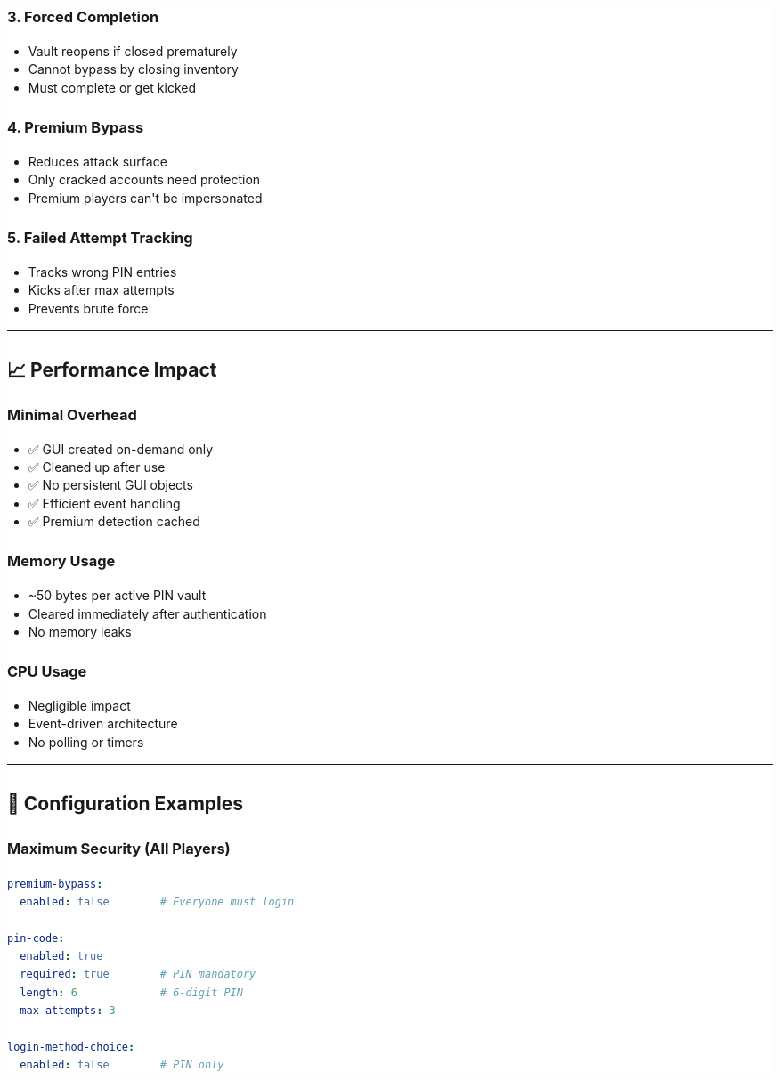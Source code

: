 ### 3. **Forced Completion**
- Vault reopens if closed prematurely
- Cannot bypass by closing inventory
- Must complete or get kicked

### 4. **Premium Bypass**
- Reduces attack surface
- Only cracked accounts need protection
- Premium players can't be impersonated

### 5. **Failed Attempt Tracking**
- Tracks wrong PIN entries
- Kicks after max attempts
- Prevents brute force

---

## 📈 Performance Impact

### Minimal Overhead
- ✅ GUI created on-demand only
- ✅ Cleaned up after use
- ✅ No persistent GUI objects
- ✅ Efficient event handling
- ✅ Premium detection cached

### Memory Usage
- ~50 bytes per active PIN vault
- Cleared immediately after authentication
- No memory leaks

### CPU Usage
- Negligible impact
- Event-driven architecture
- No polling or timers

---

## 🎯 Configuration Examples

### Maximum Security (All Players)
```yaml
premium-bypass:
  enabled: false        # Everyone must login

pin-code:
  enabled: true
  required: true        # PIN mandatory
  length: 6             # 6-digit PIN
  max-attempts: 3

login-method-choice:
  enabled: false        # PIN only
```
